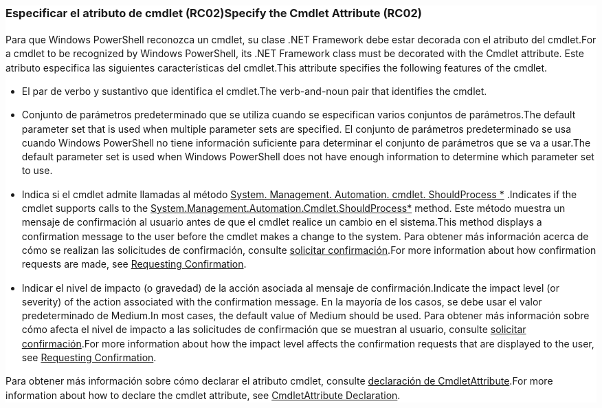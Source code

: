 ### <a name="specify-the-cmdlet-attribute-rc02"></a><span data-ttu-id="68614-224">Especificar el atributo de cmdlet (RC02)</span><span class="sxs-lookup"><span data-stu-id="68614-224">Specify the Cmdlet Attribute (RC02)</span></span>

<span data-ttu-id="68614-225">Para que Windows PowerShell reconozca un cmdlet, su clase .NET Framework debe estar decorada con el atributo del cmdlet.</span><span class="sxs-lookup"><span data-stu-id="68614-225">For a cmdlet to be recognized by Windows PowerShell, its .NET Framework class must be decorated with the Cmdlet attribute.</span></span> <span data-ttu-id="68614-226">Este atributo especifica las siguientes características del cmdlet.</span><span class="sxs-lookup"><span data-stu-id="68614-226">This attribute specifies the following features of the cmdlet.</span></span>

- <span data-ttu-id="68614-227">El par de verbo y sustantivo que identifica el cmdlet.</span><span class="sxs-lookup"><span data-stu-id="68614-227">The verb-and-noun pair that identifies the cmdlet.</span></span>

- <span data-ttu-id="68614-228">Conjunto de parámetros predeterminado que se utiliza cuando se especifican varios conjuntos de parámetros.</span><span class="sxs-lookup"><span data-stu-id="68614-228">The default parameter set that is used when multiple parameter sets are specified.</span></span> <span data-ttu-id="68614-229">El conjunto de parámetros predeterminado se usa cuando Windows PowerShell no tiene información suficiente para determinar el conjunto de parámetros que se va a usar.</span><span class="sxs-lookup"><span data-stu-id="68614-229">The default parameter set is used when Windows PowerShell does not have enough information to determine which parameter set to use.</span></span>

- <span data-ttu-id="68614-230">Indica si el cmdlet admite llamadas al método [System. Management. Automation. cmdlet. ShouldProcess \*](/dotnet/api/System.Management.Automation.Cmdlet.ShouldProcess) .</span><span class="sxs-lookup"><span data-stu-id="68614-230">Indicates if the cmdlet supports calls to the [System.Management.Automation.Cmdlet.ShouldProcess\*](/dotnet/api/System.Management.Automation.Cmdlet.ShouldProcess) method.</span></span> <span data-ttu-id="68614-231">Este método muestra un mensaje de confirmación al usuario antes de que el cmdlet realice un cambio en el sistema.</span><span class="sxs-lookup"><span data-stu-id="68614-231">This method displays a confirmation message to the user before the cmdlet makes a change to the system.</span></span> <span data-ttu-id="68614-232">Para obtener más información acerca de cómo se realizan las solicitudes de confirmación, consulte [solicitar confirmación](./requesting-confirmation-from-cmdlets.md).</span><span class="sxs-lookup"><span data-stu-id="68614-232">For more information about how confirmation requests are made, see [Requesting Confirmation](./requesting-confirmation-from-cmdlets.md).</span></span>

- <span data-ttu-id="68614-233">Indicar el nivel de impacto (o gravedad) de la acción asociada al mensaje de confirmación.</span><span class="sxs-lookup"><span data-stu-id="68614-233">Indicate the impact level (or severity) of the action associated with the confirmation message.</span></span> <span data-ttu-id="68614-234">En la mayoría de los casos, se debe usar el valor predeterminado de Medium.</span><span class="sxs-lookup"><span data-stu-id="68614-234">In most cases, the default value of Medium should be used.</span></span> <span data-ttu-id="68614-235">Para obtener más información sobre cómo afecta el nivel de impacto a las solicitudes de confirmación que se muestran al usuario, consulte [solicitar confirmación](./requesting-confirmation-from-cmdlets.md).</span><span class="sxs-lookup"><span data-stu-id="68614-235">For more information about how the impact level affects the confirmation requests that are displayed to the user, see [Requesting Confirmation](./requesting-confirmation-from-cmdlets.md).</span></span>

<span data-ttu-id="68614-236">Para obtener más información sobre cómo declarar el atributo cmdlet, consulte [declaración de CmdletAttribute](./cmdlet-attribute-declaration.md).</span><span class="sxs-lookup"><span data-stu-id="68614-236">For more information about how to declare the cmdlet attribute, see [CmdletAttribute Declaration](./cmdlet-attribute-declaration.md).</span></span>
